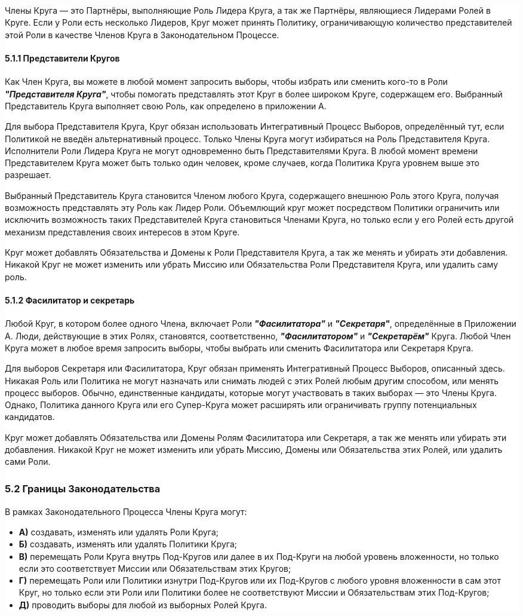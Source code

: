 Члены Круга — это Партнёры, выполняющие Роль Лидера Круга, а так же Партнёры, являющиеся Лидерами Ролей в Круге. Если у Роли есть несколько Лидеров, Круг может принять Политику, ограничивающую количество представителей этой Роли в качестве Членов Круга в Законодательном Процессе.

#### 5.1.1 Представители Кругов

Как Член Круга, вы можете в любой момент запросить выборы, чтобы избрать или сменить кого-то в Роли ***"Представителя Круга"***, чтобы помогать представлять этот Круг в более широком Круге, содержащем его. Выбранный Представитель Круга выполняет свою Роль, как определено в приложении А.

Для выбора Представителя Круга, Круг обязан использовать Интегративный Процесс Выборов, определённый тут, если Политикой не введён альтернативный процесс. Только Члены Круга могут избираться на Роль Представителя Круга. Исполнители Роли Лидера Круга не могут одновременно быть Представителями Круга. В любой момент времени Представителем Круга может быть только один человек, кроме случаев, когда Политика Круга уровнем выше это разрешает.

Выбранный Представитель Круга становится Членом любого Круга, содержащего внешнюю Роль этого Круга, получая возможность представлять эту Роль как Лидер Роли. Объемлющий круг может посредством Политики ограничить или исключить возможность таких Представителей Круга становиться Членами Круга, но только если у его Ролей есть другой механизм представления своих интересов в этом Круге.

Круг может добавлять Обязательства и Домены к Роли Представителя Круга, а так же менять и убирать эти добавления. Никакой Круг не может изменить или убрать Миссию или Обязательства Роли Представителя Круга, или удалить саму роль.

#### 5.1.2 Фасилитатор и секретарь

Любой Круг, в котором более одного Члена, включает Роли ***"Фасилитатора"*** и ***"Секретаря"***, определённые в Приложении А. Люди, действующие в этих Ролях, становятся, соответственно, ***"Фасилитатором"*** и ***"Секретарём"*** Круга. Любой Член Круга может в любое время запросить выборы, чтобы выбрать или сменить Фасилитатора или Секретаря Круга.

Для выборов Секретаря или Фасилитатора, Круг обязан применять Интегративный Процесс Выборов, описанный здесь. Никакая Роль или Политика не могут назначать или снимать людей с этих Ролей любым другим способом, или менять процесс выборов. Обычно, единственные кандидаты, которые могут участвовать в таких выборах — это Члены Круга. Однако, Политика данного Круга или его Супер-Круга может расширять или ограничивать группу потенциальных кандидатов.

Круг может добавлять Обязательства или Домены Ролям Фасилитатора или Секретаря, а так же менять или убирать эти добавления. Никакой Круг не может изменить или убрать Миссию, Домены или Обязательства этих Ролей, или удалить сами Роли.

### 5.2 Границы Законодательства

В рамках Законодательного Процесса Члены Круга могут:

- **А)** создавать, изменять или удалять Роли Круга;
- **Б)** создавать, изменять или удалять Политики Круга;
- **В)** перемещать Роли Круга внутрь Под-Кругов или далее в их Под-Круги на любой уровень вложенности, но только если это соответствует Миссии или Обязательствам этих Кругов;
- **Г)** перемещать Роли или Политики изнутри Под-Кругов или их Под-Кругов с любого уровня вложенности в сам этот Круг, но только если эти Роли или Политики более не соответствуют Миссии и Обязательствам этих Под-Кругов;
- **Д)** проводить выборы для любой из выборных Ролей Круга.
